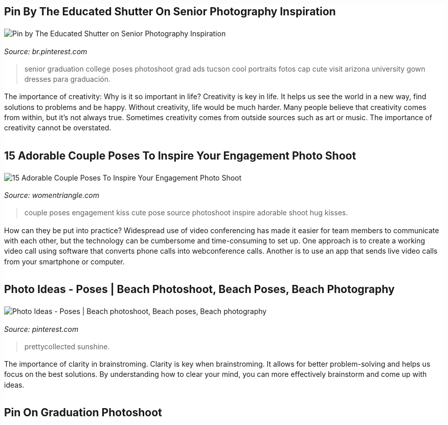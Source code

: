     
## Pin By The Educated Shutter On Senior Photography Inspiration

<img loading=lazy src="https://i.pinimg.com/736x/69/d8/9e/69d89e69fe7ebe8afe2335fd50a8ae4d--college-senior-graduation-pictures-college-graduation-pictures-poses-pic-ideas.jpg" onerror="this.onerror=null;this.src='https://tse2.mm.bing.net/th?id=OIP.MBNTQywjut511jJMayhoawHaLH&amp;pid=15.1';" alt="Pin by The Educated Shutter on Senior Photography Inspiration">

_Source: br.pinterest.com_

>senior graduation college poses photoshoot grad ads tucson cool portraits fotos cap cute visit arizona university gown dresses para graduación. 

	

The importance of creativity: Why is it so important in life?
Creativity is key in life. It helps us see the world in a new way, find solutions to problems and be happy. Without creativity, life would be much harder. Many people believe that creativity comes from within, but it’s not always true. Sometimes creativity comes from outside sources such as art or music. The importance of creativity cannot be overstated.

    
## 15 Adorable Couple Poses To Inspire Your Engagement Photo Shoot

<img loading=lazy src="https://www.womentriangle.com/wp-content/uploads/2016/07/Hug-and-kiss-her.jpg" onerror="this.onerror=null;this.src='https://tse4.mm.bing.net/th?id=OIP.Q_ILOLLlSA7BREvVaCx51wHaLH&amp;pid=15.1';" alt="15 Adorable Couple Poses To Inspire Your Engagement Photo Shoot">

_Source: womentriangle.com_

>couple poses engagement kiss cute pose source photoshoot inspire adorable shoot hug kisses. 

	

How can they be put into practice?
Widespread use of video conferencing has made it easier for team members to communicate with each other, but the technology can be cumbersome and time-consuming to set up. One approach is to create a working video call using software that converts phone calls into webconference calls. Another is to use an app that sends live video calls from your smartphone or computer.

    
## Photo Ideas - Poses | Beach Photoshoot, Beach Poses, Beach Photography

<img loading=lazy src="https://i.pinimg.com/736x/c0/50/8b/c0508b1d2389e69330cbcd3ec77119b5.jpg" onerror="this.onerror=null;this.src='https://tse1.mm.bing.net/th?id=OIP.wsliOyF0lc_MqG3FsnwbTQHaLH&amp;pid=15.1';" alt="Photo Ideas - Poses | Beach photoshoot, Beach poses, Beach photography">

_Source: pinterest.com_

>prettycollected sunshine. 

	

The importance of clarity in brainstroming.
Clarity is key when brainstroming. It allows for better problem-solving and helps us focus on the best solutions. By understanding how to clear your mind, you can more effectively brainstorm and come up with ideas.

    
## Pin On Graduation Photoshoot
